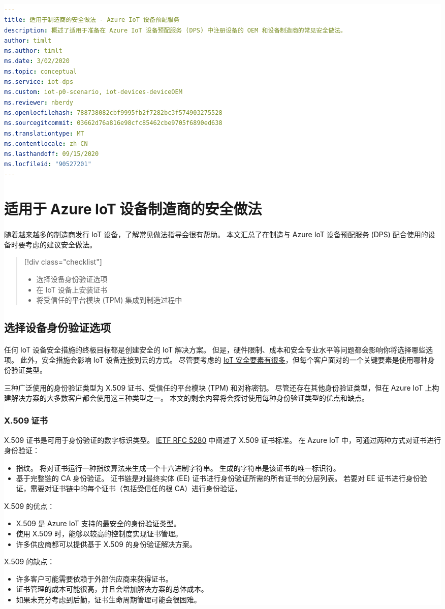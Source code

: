 ```yaml
---
title: 适用于制造商的安全做法 - Azure IoT 设备预配服务
description: 概述了适用于准备在 Azure IoT 设备预配服务 (DPS) 中注册设备的 OEM 和设备制造商的常见安全做法。
author: timlt
ms.author: timlt
ms.date: 3/02/2020
ms.topic: conceptual
ms.service: iot-dps
ms.custom: iot-p0-scenario, iot-devices-deviceOEM
ms.reviewer: nberdy
ms.openlocfilehash: 788738082cbf9995fb2f7282bc3f574903275528
ms.sourcegitcommit: 03662d76a816e98cfc85462cbe9705f6890ed638
ms.translationtype: MT
ms.contentlocale: zh-CN
ms.lasthandoff: 09/15/2020
ms.locfileid: "90527201"
---
```

# <a name="security-practices-for-azure-iot-device-manufacturers"></a>适用于 Azure IoT 设备制造商的安全做法
随着越来越多的制造商发行 IoT 设备，了解常见做法指导会很有帮助。 本文汇总了在制造与 Azure IoT 设备预配服务 (DPS) 配合使用的设备时要考虑的建议安全做法。  

> [!div class="checklist"]
> * 选择设备身份验证选项
> * 在 IoT 设备上安装证书
> * 将受信任的平台模块 (TPM) 集成到制造过程中

## <a name="selecting-device-authentication-options"></a>选择设备身份验证选项
任何 IoT 设备安全措施的终极目标都是创建安全的 IoT 解决方案。 但是，硬件限制、成本和安全专业水平等问题都会影响你将选择哪些选项。 此外，安全措施会影响 IoT 设备连接到云的方式。 尽管要考虑的 [IoT 安全要素有很多](https://www.microsoft.com/research/publication/seven-properties-highly-secure-devices/)，但每个客户面对的一个关键要素是使用哪种身份验证类型。 

三种广泛使用的身份验证类型为 X.509 证书、受信任的平台模块 (TPM) 和对称密钥。 尽管还存在其他身份验证类型，但在 Azure IoT 上构建解决方案的大多数客户都会使用这三种类型之一。 本文的剩余内容将会探讨使用每种身份验证类型的优点和缺点。

### <a name="x509-certificate"></a>X.509 证书
X.509 证书是可用于身份验证的数字标识类型。 [IETF RFC 5280](https://tools.ietf.org/html/rfc5280) 中阐述了 X.509 证书标准。 在 Azure IoT 中，可通过两种方式对证书进行身份验证：
- 指纹。 将对证书运行一种指纹算法来生成一个十六进制字符串。 生成的字符串是该证书的唯一标识符。 
- 基于完整链的 CA 身份验证。 证书链是对最终实体 (EE) 证书进行身份验证所需的所有证书的分层列表。 若要对 EE 证书进行身份验证，需要对证书链中的每个证书（包括受信任的根 CA）进行身份验证。 

X.509 的优点：
- X.509 是 Azure IoT 支持的最安全的身份验证类型。
- 使用 X.509 时，能够以较高的控制度实现证书管理。
- 许多供应商都可以提供基于 X.509 的身份验证解决方案。

X.509 的缺点：
- 许多客户可能需要依赖于外部供应商来获得证书。
- 证书管理的成本可能很高，并且会增加解决方案的总体成本。
- 如果未充分考虑到后勤，证书生命周期管理可能会很困难。 
